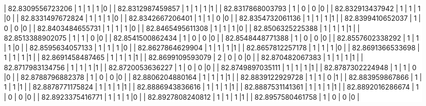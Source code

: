 | 82.8309556723206 | 1 | 1 | 1 |0 |
| 82.8312987459857 | 1 | 1 | 1 |1 |
| 82.8317868003793 | 1 | 0 | 0 |0 |
| 82.832913437942 | 1 | 1 | 1 |0 |
| 82.8331497672824 | 1 | 1 | 1 |0 |
| 82.8342667206401 | 1 | 1 | 0 |0 |
| 82.8354732061136 | 1 | 1 | 1 |1 |
| 82.8399410652037 | 1 | 0 | 0 |0 |
| 82.8403484655731 | 1 | 1 | 1 |0 |
| 82.8465495611308 | 1 | 1 | 1 |0 |
| 82.8506325225388 | 1 | 1 | 1 |1 |
| 82.8513388902075 | 1 | 1 | 0 |0 |
| 82.8541500862434 | 1 | 0 | 0 |0 |
| 82.8548448771388 | 1 | 0 | 0 |0 |
| 82.8557602338292 | 1 | 1 | 1 |0 |
| 82.8595634057133 | 1 | 1 | 1 |0 |
| 82.8627864629904 | 1 | 1 | 1 |1 |
| 82.8657812257178 | 1 | 1 | 1 |0 |
| 82.8691366533698 | 1 | 1 | 1 |1 |
| 82.8691458487465 | 1 | 1 | 1 |1 |
| 82.8699109593079 | 2 | 0 | 0 |0 |
| 82.870482067383 | 1 | 1 | 1 |1 |
| 82.8717983134756 | 1 | 1 | 1 |1 |
| 82.8720053636227 | 1 | 0 | 0 |0 |
| 82.8749897035111 | 1 | 1 | 1 |1 |
| 82.8787302224948 | 1 | 1 | 0 |0 |
| 82.8788796882378 | 1 | 0 | 0 |0 |
| 82.8806204880164 | 1 | 1 | 1 |1 |
| 82.8839122929728 | 1 | 1 | 0 |1 |
| 82.883959867866 | 1 | 1 | 1 |1 |
| 82.8878771175824 | 1 | 1 | 1 |1 |
| 82.8886943836616 | 1 | 1 | 1 |1 |
| 82.8887531141361 | 1 | 1 | 1 |1 |
| 82.8892016286674 | 1 | 0 | 0 |0 |
| 82.8923375416771 | 1 | 1 | 1 |0 |
| 82.8927808240812 | 1 | 1 | 1 |1 |
| 82.8957580461758 | 1 | 0 | 0 |0 |